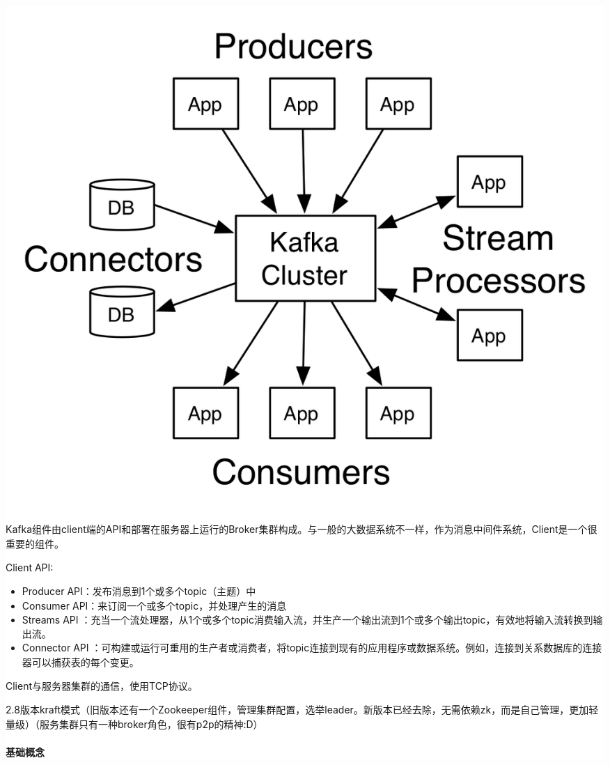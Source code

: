![](大数据系统鉴赏/KmCudlf7DXiAVXBMAAFScKNS-Og538.png)

Kafka组件由client端的API和部署在服务器上运行的Broker集群构成。与一般的大数据系统不一样，作为消息中间件系统，Client是一个很重要的组件。

Client API:

- Producer API：发布消息到1个或多个topic（主题）中
- Consumer API：来订阅一个或多个topic，并处理产生的消息
- Streams API ：充当一个流处理器，从1个或多个topic消费输入流，并生产一个输出流到1个或多个输出topic，有效地将输入流转换到输出流。
- Connector API ：可构建或运行可重用的生产者或消费者，将topic连接到现有的应用程序或数据系统。例如，连接到关系数据库的连接器可以捕获表的每个变更。

Client与服务器集群的通信，使用TCP协议。

2.8版本kraft模式（旧版本还有一个Zookeeper组件，管理集群配置，选举leader。新版本已经去除，无需依赖zk，而是自己管理，更加轻量级）（服务集群只有一种broker角色，很有p2p的精神:D）

#### 基础概念
